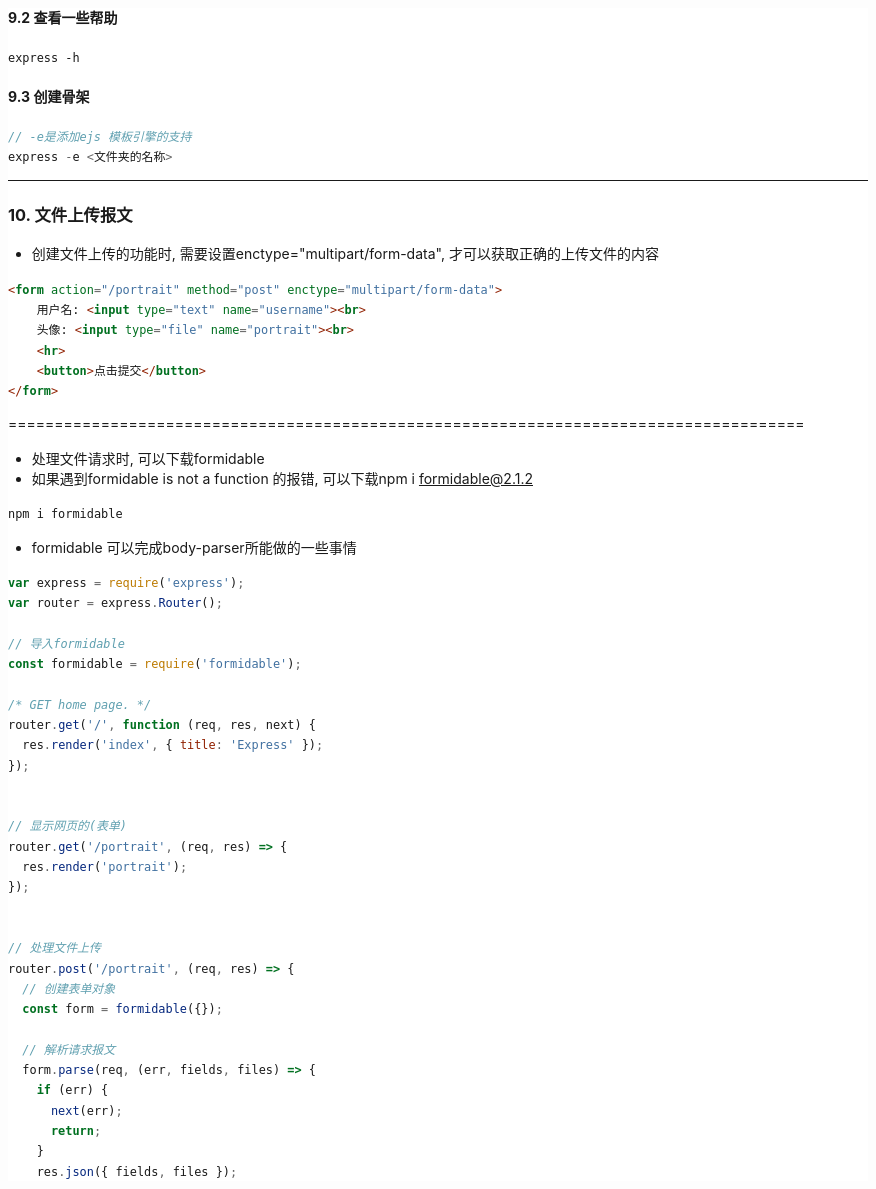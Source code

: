 
#### 9.2 查看一些帮助
```
express -h
```


#### 9.3 创建骨架
```js
// -e是添加ejs 模板引擎的支持
express -e <文件夹的名称>
```

---------------------------------------------------------------------------------

### 10. 文件上传报文
- 创建文件上传的功能时, 需要设置enctype="multipart/form-data", 才可以获取正确的上传文件的内容
```html
<form action="/portrait" method="post" enctype="multipart/form-data">
    用户名: <input type="text" name="username"><br>
    头像: <input type="file" name="portrait"><br>
    <hr>
    <button>点击提交</button>
</form>

```
======================================================================================
- 处理文件请求时, 可以下载formidable
- 如果遇到formidable is not a function 的报错, 可以下载npm i formidable@2.1.2
```js
npm i formidable
```

- formidable 可以完成body-parser所能做的一些事情
```js
var express = require('express');
var router = express.Router();

// 导入formidable
const formidable = require('formidable');

/* GET home page. */
router.get('/', function (req, res, next) {
  res.render('index', { title: 'Express' });
});


// 显示网页的(表单)
router.get('/portrait', (req, res) => {
  res.render('portrait');
});


// 处理文件上传
router.post('/portrait', (req, res) => {
  // 创建表单对象
  const form = formidable({});

  // 解析请求报文
  form.parse(req, (err, fields, files) => {
    if (err) {
      next(err);
      return;
    }
    res.json({ fields, files });

```